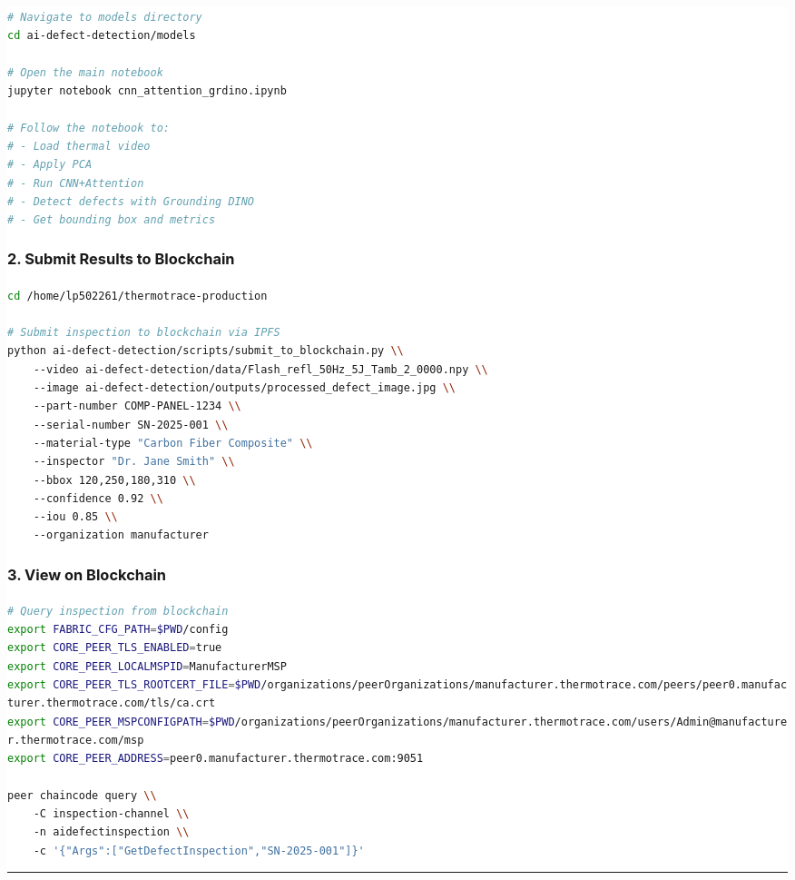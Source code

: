 ```bash
# Navigate to models directory
cd ai-defect-detection/models

# Open the main notebook
jupyter notebook cnn_attention_grdino.ipynb

# Follow the notebook to:
# - Load thermal video
# - Apply PCA
# - Run CNN+Attention
# - Detect defects with Grounding DINO
# - Get bounding box and metrics
```

### 2. Submit Results to Blockchain

```bash
cd /home/lp502261/thermotrace-production

# Submit inspection to blockchain via IPFS
python ai-defect-detection/scripts/submit_to_blockchain.py \\
    --video ai-defect-detection/data/Flash_refl_50Hz_5J_Tamb_2_0000.npy \\
    --image ai-defect-detection/outputs/processed_defect_image.jpg \\
    --part-number COMP-PANEL-1234 \\
    --serial-number SN-2025-001 \\
    --material-type "Carbon Fiber Composite" \\
    --inspector "Dr. Jane Smith" \\
    --bbox 120,250,180,310 \\
    --confidence 0.92 \\
    --iou 0.85 \\
    --organization manufacturer
```

### 3. View on Blockchain

```bash
# Query inspection from blockchain
export FABRIC_CFG_PATH=$PWD/config
export CORE_PEER_TLS_ENABLED=true
export CORE_PEER_LOCALMSPID=ManufacturerMSP
export CORE_PEER_TLS_ROOTCERT_FILE=$PWD/organizations/peerOrganizations/manufacturer.thermotrace.com/peers/peer0.manufacturer.thermotrace.com/tls/ca.crt
export CORE_PEER_MSPCONFIGPATH=$PWD/organizations/peerOrganizations/manufacturer.thermotrace.com/users/Admin@manufacturer.thermotrace.com/msp
export CORE_PEER_ADDRESS=peer0.manufacturer.thermotrace.com:9051

peer chaincode query \\
    -C inspection-channel \\
    -n aidefectinspection \\
    -c '{"Args":["GetDefectInspection","SN-2025-001"]}'
```

---